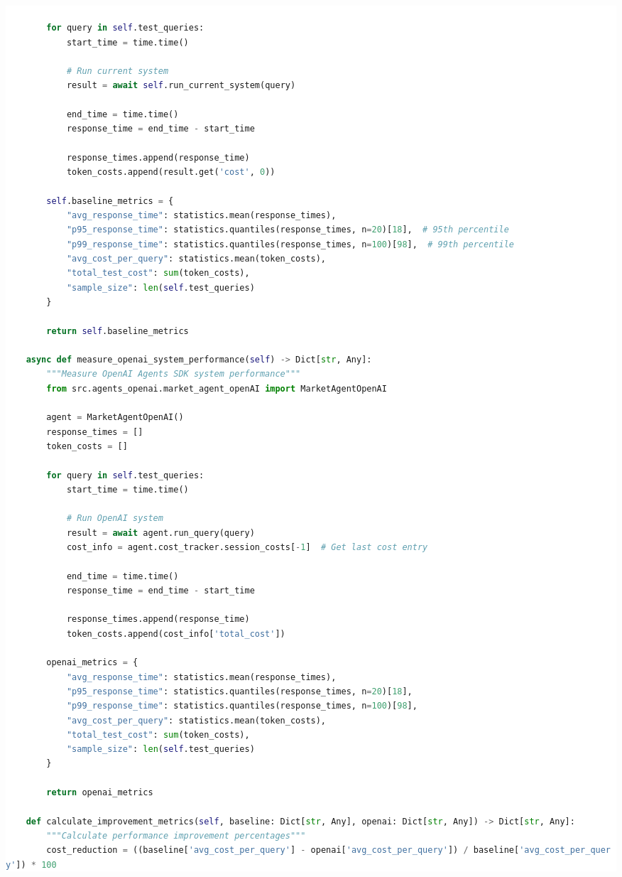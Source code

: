    ```python
           
           for query in self.test_queries:
               start_time = time.time()
               
               # Run current system
               result = await self.run_current_system(query)
               
               end_time = time.time()
               response_time = end_time - start_time
               
               response_times.append(response_time)
               token_costs.append(result.get('cost', 0))
           
           self.baseline_metrics = {
               "avg_response_time": statistics.mean(response_times),
               "p95_response_time": statistics.quantiles(response_times, n=20)[18],  # 95th percentile
               "p99_response_time": statistics.quantiles(response_times, n=100)[98],  # 99th percentile
               "avg_cost_per_query": statistics.mean(token_costs),
               "total_test_cost": sum(token_costs),
               "sample_size": len(self.test_queries)
           }
           
           return self.baseline_metrics
       
       async def measure_openai_system_performance(self) -> Dict[str, Any]:
           """Measure OpenAI Agents SDK system performance"""
           from src.agents_openai.market_agent_openAI import MarketAgentOpenAI
           
           agent = MarketAgentOpenAI()
           response_times = []
           token_costs = []
           
           for query in self.test_queries:
               start_time = time.time()
               
               # Run OpenAI system
               result = await agent.run_query(query)
               cost_info = agent.cost_tracker.session_costs[-1]  # Get last cost entry
               
               end_time = time.time()
               response_time = end_time - start_time
               
               response_times.append(response_time)
               token_costs.append(cost_info['total_cost'])
           
           openai_metrics = {
               "avg_response_time": statistics.mean(response_times),
               "p95_response_time": statistics.quantiles(response_times, n=20)[18],
               "p99_response_time": statistics.quantiles(response_times, n=100)[98],
               "avg_cost_per_query": statistics.mean(token_costs),
               "total_test_cost": sum(token_costs),
               "sample_size": len(self.test_queries)
           }
           
           return openai_metrics
       
       def calculate_improvement_metrics(self, baseline: Dict[str, Any], openai: Dict[str, Any]) -> Dict[str, Any]:
           """Calculate performance improvement percentages"""
           cost_reduction = ((baseline['avg_cost_per_query'] - openai['avg_cost_per_query']) / baseline['avg_cost_per_query']) * 100
   ```